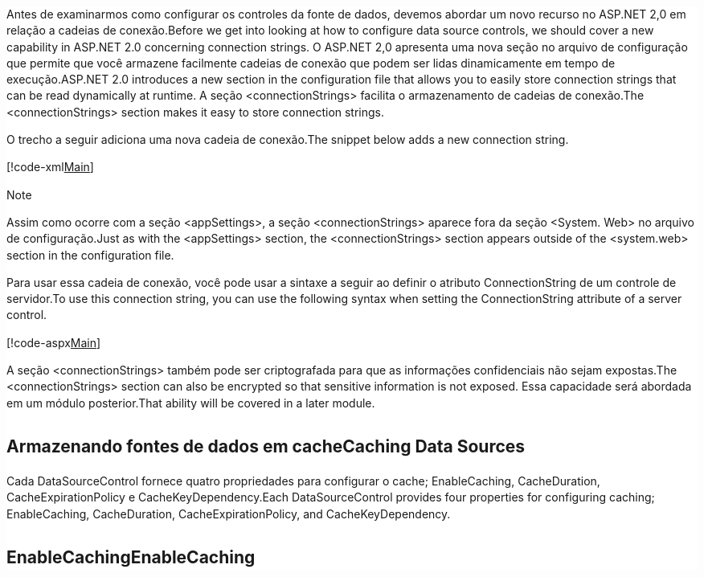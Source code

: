 <span data-ttu-id="ac2bc-127">Antes de examinarmos como configurar os controles da fonte de dados, devemos abordar um novo recurso no ASP.NET 2,0 em relação a cadeias de conexão.</span><span class="sxs-lookup"><span data-stu-id="ac2bc-127">Before we get into looking at how to configure data source controls, we should cover a new capability in ASP.NET 2.0 concerning connection strings.</span></span> <span data-ttu-id="ac2bc-128">O ASP.NET 2,0 apresenta uma nova seção no arquivo de configuração que permite que você armazene facilmente cadeias de conexão que podem ser lidas dinamicamente em tempo de execução.</span><span class="sxs-lookup"><span data-stu-id="ac2bc-128">ASP.NET 2.0 introduces a new section in the configuration file that allows you to easily store connection strings that can be read dynamically at runtime.</span></span> <span data-ttu-id="ac2bc-129">A seção &lt;connectionStrings&gt; facilita o armazenamento de cadeias de conexão.</span><span class="sxs-lookup"><span data-stu-id="ac2bc-129">The &lt;connectionStrings&gt; section makes it easy to store connection strings.</span></span>

<span data-ttu-id="ac2bc-130">O trecho a seguir adiciona uma nova cadeia de conexão.</span><span class="sxs-lookup"><span data-stu-id="ac2bc-130">The snippet below adds a new connection string.</span></span>

[!code-xml[Main](data-source-controls/samples/sample1.xml)]

> [!NOTE]
> <span data-ttu-id="ac2bc-131">Assim como ocorre com a seção &lt;appSettings&gt;, a seção &lt;connectionStrings&gt; aparece fora da seção &lt;System. Web&gt; no arquivo de configuração.</span><span class="sxs-lookup"><span data-stu-id="ac2bc-131">Just as with the &lt;appSettings&gt; section, the &lt;connectionStrings&gt; section appears outside of the &lt;system.web&gt; section in the configuration file.</span></span>

<span data-ttu-id="ac2bc-132">Para usar essa cadeia de conexão, você pode usar a sintaxe a seguir ao definir o atributo ConnectionString de um controle de servidor.</span><span class="sxs-lookup"><span data-stu-id="ac2bc-132">To use this connection string, you can use the following syntax when setting the ConnectionString attribute of a server control.</span></span>

[!code-aspx[Main](data-source-controls/samples/sample2.aspx)]

<span data-ttu-id="ac2bc-133">A seção &lt;connectionStrings&gt; também pode ser criptografada para que as informações confidenciais não sejam expostas.</span><span class="sxs-lookup"><span data-stu-id="ac2bc-133">The &lt;connectionStrings&gt; section can also be encrypted so that sensitive information is not exposed.</span></span> <span data-ttu-id="ac2bc-134">Essa capacidade será abordada em um módulo posterior.</span><span class="sxs-lookup"><span data-stu-id="ac2bc-134">That ability will be covered in a later module.</span></span>

## <a name="caching-data-sources"></a><span data-ttu-id="ac2bc-135">Armazenando fontes de dados em cache</span><span class="sxs-lookup"><span data-stu-id="ac2bc-135">Caching Data Sources</span></span>

<span data-ttu-id="ac2bc-136">Cada DataSourceControl fornece quatro propriedades para configurar o cache; EnableCaching, CacheDuration, CacheExpirationPolicy e CacheKeyDependency.</span><span class="sxs-lookup"><span data-stu-id="ac2bc-136">Each DataSourceControl provides four properties for configuring caching; EnableCaching, CacheDuration, CacheExpirationPolicy, and CacheKeyDependency.</span></span>

## <a name="enablecaching"></a><span data-ttu-id="ac2bc-137">EnableCaching</span><span class="sxs-lookup"><span data-stu-id="ac2bc-137">EnableCaching</span></span>
